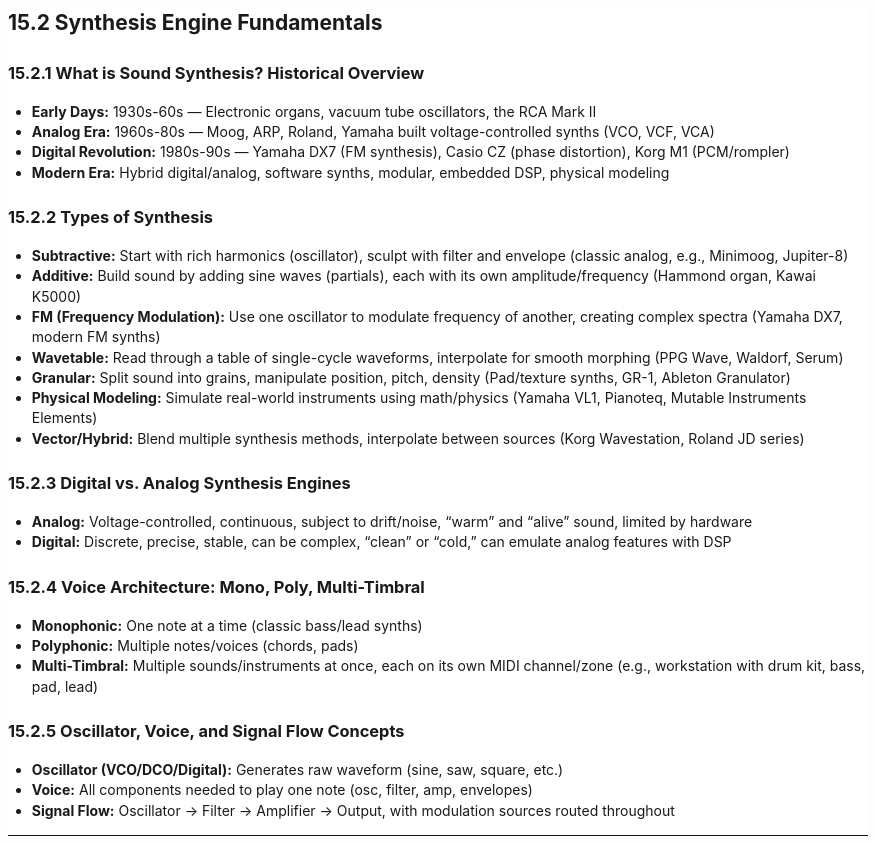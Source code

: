 
## 15.2 Synthesis Engine Fundamentals

### 15.2.1 What is Sound Synthesis? Historical Overview

- **Early Days:** 1930s-60s — Electronic organs, vacuum tube oscillators, the RCA Mark II
- **Analog Era:** 1960s-80s — Moog, ARP, Roland, Yamaha built voltage-controlled synths (VCO, VCF, VCA)
- **Digital Revolution:** 1980s-90s — Yamaha DX7 (FM synthesis), Casio CZ (phase distortion), Korg M1 (PCM/rompler)
- **Modern Era:** Hybrid digital/analog, software synths, modular, embedded DSP, physical modeling

### 15.2.2 Types of Synthesis

- **Subtractive:** Start with rich harmonics (oscillator), sculpt with filter and envelope (classic analog, e.g., Minimoog, Jupiter-8)
- **Additive:** Build sound by adding sine waves (partials), each with its own amplitude/frequency (Hammond organ, Kawai K5000)
- **FM (Frequency Modulation):** Use one oscillator to modulate frequency of another, creating complex spectra (Yamaha DX7, modern FM synths)
- **Wavetable:** Read through a table of single-cycle waveforms, interpolate for smooth morphing (PPG Wave, Waldorf, Serum)
- **Granular:** Split sound into grains, manipulate position, pitch, density (Pad/texture synths, GR-1, Ableton Granulator)
- **Physical Modeling:** Simulate real-world instruments using math/physics (Yamaha VL1, Pianoteq, Mutable Instruments Elements)
- **Vector/Hybrid:** Blend multiple synthesis methods, interpolate between sources (Korg Wavestation, Roland JD series)

### 15.2.3 Digital vs. Analog Synthesis Engines

- **Analog:** Voltage-controlled, continuous, subject to drift/noise, “warm” and “alive” sound, limited by hardware
- **Digital:** Discrete, precise, stable, can be complex, “clean” or “cold,” can emulate analog features with DSP

### 15.2.4 Voice Architecture: Mono, Poly, Multi-Timbral

- **Monophonic:** One note at a time (classic bass/lead synths)
- **Polyphonic:** Multiple notes/voices (chords, pads)
- **Multi-Timbral:** Multiple sounds/instruments at once, each on its own MIDI channel/zone (e.g., workstation with drum kit, bass, pad, lead)

### 15.2.5 Oscillator, Voice, and Signal Flow Concepts

- **Oscillator (VCO/DCO/Digital):** Generates raw waveform (sine, saw, square, etc.)
- **Voice:** All components needed to play one note (osc, filter, amp, envelopes)
- **Signal Flow:** Oscillator → Filter → Amplifier → Output, with modulation sources routed throughout

---
